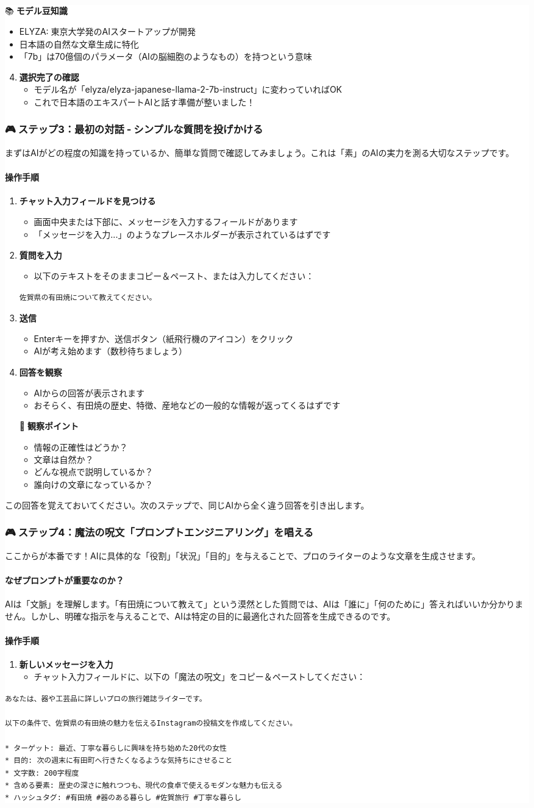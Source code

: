    📚 **モデル豆知識**
   - ELYZA: 東京大学発のAIスタートアップが開発
   - 日本語の自然な文章生成に特化
   - 「7b」は70億個のパラメータ（AIの脳細胞のようなもの）を持つという意味

4. **選択完了の確認**
   - モデル名が「elyza/elyza-japanese-llama-2-7b-instruct」に変わっていればOK
   - これで日本語のエキスパートAIと話す準備が整いました！

### 🎮 ステップ3：最初の対話 - シンプルな質問を投げかける

まずはAIがどの程度の知識を持っているか、簡単な質問で確認してみましょう。これは「素」のAIの実力を測る大切なステップです。

#### 操作手順

1. **チャット入力フィールドを見つける**
   - 画面中央または下部に、メッセージを入力するフィールドがあります
   - 「メッセージを入力...」のようなプレースホルダーが表示されているはずです

2. **質問を入力**
   - 以下のテキストをそのままコピー＆ペースト、または入力してください：
   ```
   佐賀県の有田焼について教えてください。
   ```

3. **送信**
   - Enterキーを押すか、送信ボタン（紙飛行機のアイコン）をクリック
   - AIが考え始めます（数秒待ちましょう）

4. **回答を観察**
   - AIからの回答が表示されます
   - おそらく、有田焼の歴史、特徴、産地などの一般的な情報が返ってくるはずです
   
   📝 **観察ポイント**
   - 情報の正確性はどうか？
   - 文章は自然か？
   - どんな視点で説明しているか？
   - 誰向けの文章になっているか？

この回答を覚えておいてください。次のステップで、同じAIから全く違う回答を引き出します。

### 🎮 ステップ4：魔法の呪文「プロンプトエンジニアリング」を唱える

ここからが本番です！AIに具体的な「役割」「状況」「目的」を与えることで、プロのライターのような文章を生成させます。

#### なぜプロンプトが重要なのか？

AIは「文脈」を理解します。「有田焼について教えて」という漠然とした質問では、AIは「誰に」「何のために」答えればいいか分かりません。しかし、明確な指示を与えることで、AIは特定の目的に最適化された回答を生成できるのです。

#### 操作手順

1. **新しいメッセージを入力**
   - チャット入力フィールドに、以下の「魔法の呪文」をコピー＆ペーストしてください：

```
あなたは、器や工芸品に詳しいプロの旅行雑誌ライターです。

以下の条件で、佐賀県の有田焼の魅力を伝えるInstagramの投稿文を作成してください。

* ターゲット: 最近、丁寧な暮らしに興味を持ち始めた20代の女性
* 目的: 次の週末に有田町へ行きたくなるような気持ちにさせること
* 文字数: 200字程度
* 含める要素: 歴史の深さに触れつつも、現代の食卓で使えるモダンな魅力も伝える
* ハッシュタグ: #有田焼 #器のある暮らし #佐賀旅行 #丁寧な暮らし
```
